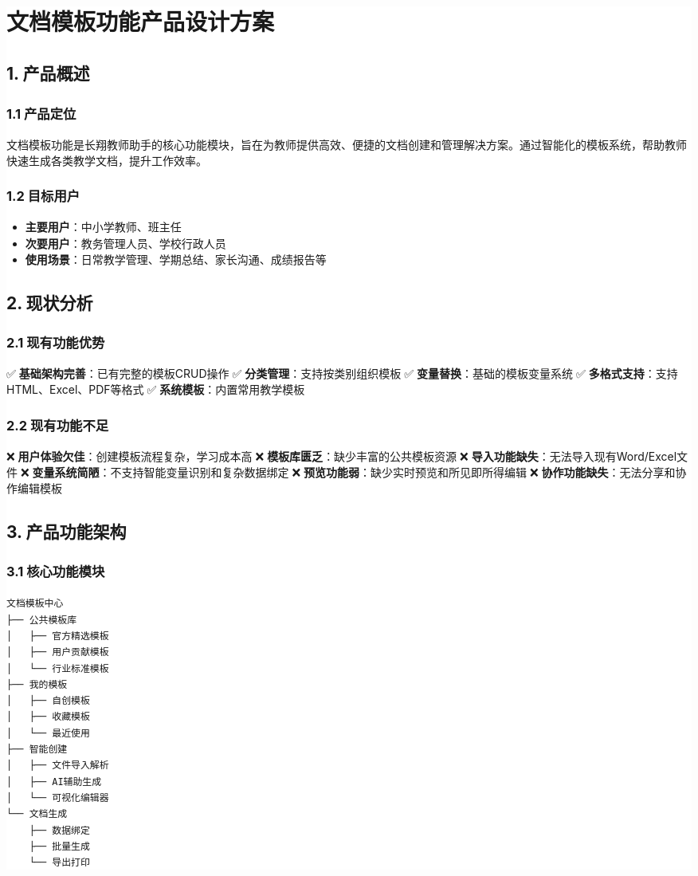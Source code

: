 # 文档模板功能产品设计方案

## 1. 产品概述

### 1.1 产品定位
文档模板功能是长翔教师助手的核心功能模块，旨在为教师提供高效、便捷的文档创建和管理解决方案。通过智能化的模板系统，帮助教师快速生成各类教学文档，提升工作效率。

### 1.2 目标用户
- **主要用户**：中小学教师、班主任
- **次要用户**：教务管理人员、学校行政人员
- **使用场景**：日常教学管理、学期总结、家长沟通、成绩报告等

## 2. 现状分析

### 2.1 现有功能优势
✅ **基础架构完善**：已有完整的模板CRUD操作
✅ **分类管理**：支持按类别组织模板
✅ **变量替换**：基础的模板变量系统
✅ **多格式支持**：支持HTML、Excel、PDF等格式
✅ **系统模板**：内置常用教学模板

### 2.2 现有功能不足
❌ **用户体验欠佳**：创建模板流程复杂，学习成本高
❌ **模板库匮乏**：缺少丰富的公共模板资源
❌ **导入功能缺失**：无法导入现有Word/Excel文件
❌ **变量系统简陋**：不支持智能变量识别和复杂数据绑定
❌ **预览功能弱**：缺少实时预览和所见即所得编辑
❌ **协作功能缺失**：无法分享和协作编辑模板

## 3. 产品功能架构

### 3.1 核心功能模块

```
文档模板中心
├── 公共模板库
│   ├── 官方精选模板
│   ├── 用户贡献模板
│   └── 行业标准模板
├── 我的模板
│   ├── 自创模板
│   ├── 收藏模板
│   └── 最近使用
├── 智能创建
│   ├── 文件导入解析
│   ├── AI辅助生成
│   └── 可视化编辑器
└── 文档生成
    ├── 数据绑定
    ├── 批量生成
    └── 导出打印
```

